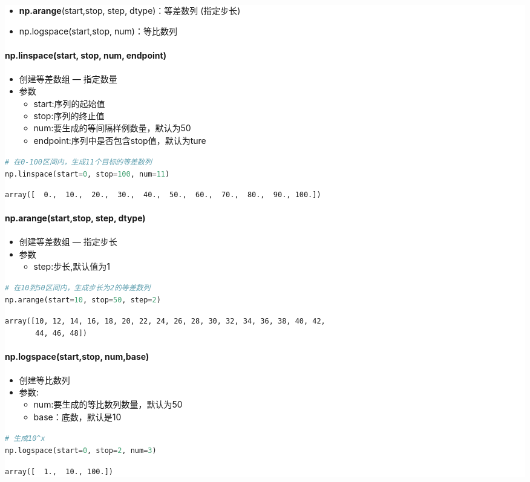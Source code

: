 
* **np.arange**(start,stop, step, dtype)：等差数列 (指定步长)


* np.logspace(start,stop, num)：等比数列

#### np.linspace(start, stop, num, endpoint)
* 创建等差数组 — 指定数量
* 参数
    * start:序列的起始值
    * stop:序列的终止值
    * num:要生成的等间隔样例数量，默认为50
    * endpoint:序列中是否包含stop值，默认为ture


```python
# 在0-100区间内，生成11个目标的等差数列
np.linspace(start=0, stop=100, num=11)
```




    array([  0.,  10.,  20.,  30.,  40.,  50.,  60.,  70.,  80.,  90., 100.])



#### np.arange(start,stop, step, dtype)
* 创建等差数组 — 指定步长
* 参数
    * step:步长,默认值为1


```python
# 在10到50区间内，生成步长为2的等差数列
np.arange(start=10, stop=50, step=2)
```




    array([10, 12, 14, 16, 18, 20, 22, 24, 26, 28, 30, 32, 34, 36, 38, 40, 42,
           44, 46, 48])



#### np.logspace(start,stop, num,base)
* 创建等比数列
* 参数:
    * num:要生成的等比数列数量，默认为50
    * base：底数，默认是10


```python
# 生成10^x
np.logspace(start=0, stop=2, num=3)
```




    array([  1.,  10., 100.])


